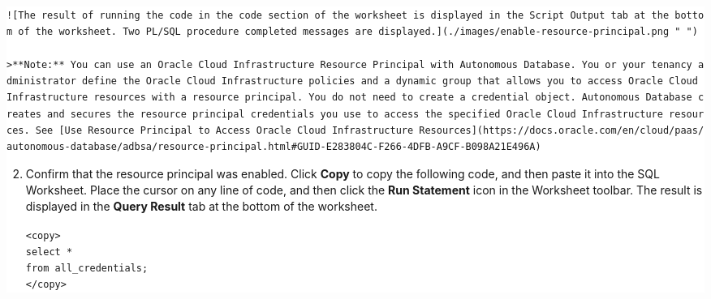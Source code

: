    ![The result of running the code in the code section of the worksheet is displayed in the Script Output tab at the bottom of the worksheet. Two PL/SQL procedure completed messages are displayed.](./images/enable-resource-principal.png " ")

    >**Note:** You can use an Oracle Cloud Infrastructure Resource Principal with Autonomous Database. You or your tenancy administrator define the Oracle Cloud Infrastructure policies and a dynamic group that allows you to access Oracle Cloud Infrastructure resources with a resource principal. You do not need to create a credential object. Autonomous Database creates and secures the resource principal credentials you use to access the specified Oracle Cloud Infrastructure resources. See [Use Resource Principal to Access Oracle Cloud Infrastructure Resources](https://docs.oracle.com/en/cloud/paas/autonomous-database/adbsa/resource-principal.html#GUID-E283804C-F266-4DFB-A9CF-B098A21E496A)

2. Confirm that the resource principal was enabled. Click **Copy** to copy the following code, and then paste it into the SQL Worksheet. Place the cursor on any line of code, and then click the **Run Statement** icon in the Worksheet toolbar. The result is displayed in the **Query Result** tab at the bottom of the worksheet.

    ```
    <copy>
    select *
    from all_credentials;
    </copy>
    ```
